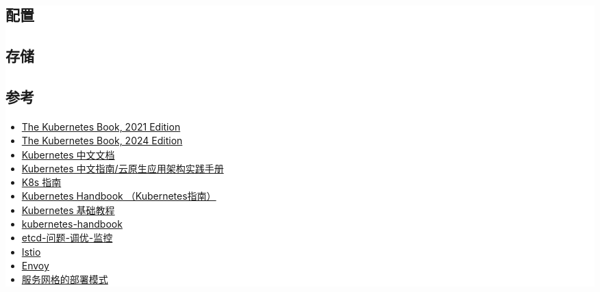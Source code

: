 ## 配置

## 存储

## 参考

- [The Kubernetes Book, 2021 Edition](https://github.com/rohitg00/DevOps_Books/blob/main/The%20Kubernetes%20Book%20(Nigel%20Poulton)%20(z-lib.org).pdf)
- [The Kubernetes Book, 2024 Edition](https://github.com/vxiaozhi/DevOps_Books/blob/main/The.Kubernetes.Book.2024.Edition.pdf)
- [Kubernetes 中文文档](https://kubernetes.io/zh-cn/docs/home/)
- [Kubernetes 中文指南/云原生应用架构实践手册](https://hezhiqiang.gitbook.io/kubernetes-handbook)
- [K8s 指南](https://kubernetes.feisky.xyz/)
- [Kubernetes Handbook （Kubernetes指南）](https://github.com/feiskyer/kubernetes-handbook)
- [Kubernetes 基础教程](https://jimmysong.io/book/kubernetes-handbook/)
- [kubernetes-handbook](https://github.com/rootsongjc/kubernetes-handbook)
- [etcd-问题-调优-监控](https://github.com/yangpeng14/DevOps/blob/master/kubernetes/etcd-%E9%97%AE%E9%A2%98-%E8%B0%83%E4%BC%98-%E7%9B%91%E6%8E%A7.md)
- [Istio](https://jimmysong.io/kubernetes-handbook/usecases/istio.html)
- [Envoy](https://jimmysong.io/kubernetes-handbook/usecases/envoy.html)
- [服务网格的部署模式](https://jimmysong.io/book/kubernetes-handbook/service-mesh/service-mesh-patterns/)
